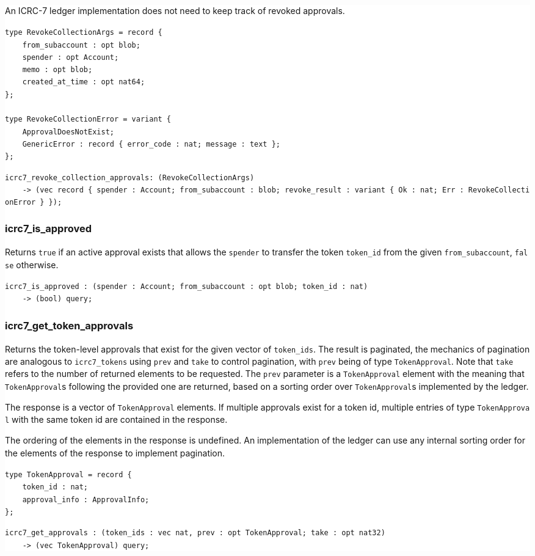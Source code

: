 An ICRC-7 ledger implementation does not need to keep track of revoked approvals.

```candid "Type definitions" +=
type RevokeCollectionArgs = record {
    from_subaccount : opt blob;
    spender : opt Account;
    memo : opt blob;
    created_at_time : opt nat64;
};

type RevokeCollectionError = variant {
    ApprovalDoesNotExist;
    GenericError : record { error_code : nat; message : text };
};
```
```candid "Methods" +=
icrc7_revoke_collection_approvals: (RevokeCollectionArgs)
    -> (vec record { spender : Account; from_subaccount : blob; revoke_result : variant { Ok : nat; Err : RevokeCollectionError } });
```

### icrc7_is_approved

Returns `true` if an active approval exists that allows the `spender` to transfer the token `token_id` from the given `from_subaccount`, `false` otherwise.

```candid "Methods" +=
icrc7_is_approved : (spender : Account; from_subaccount : opt blob; token_id : nat)
    -> (bool) query;
```

### icrc7_get_token_approvals

Returns the token-level approvals that exist for the given vector of `token_ids`.  The result is paginated, the mechanics of pagination are analogous to `icrc7_tokens` using `prev` and `take` to control pagination, with `prev` being of type `TokenApproval`. Note that `take` refers to the number of returned elements to be requested. The `prev` parameter is a `TokenApproval` element with the meaning that `TokenApproval`s following the provided one are returned, based on a sorting order over `TokenApproval`s implemented by the ledger.

The response is a vector of `TokenApproval` elements. If multiple approvals exist for a token id, multiple entries of type `TokenApproval` with the same token id are contained in the response.

The ordering of the elements in the response is undefined. An implementation of the ledger can use any internal sorting order for the elements of the response to implement pagination.

```candid "Type definitions" +=
type TokenApproval = record {
    token_id : nat;
    approval_info : ApprovalInfo;
};
```

```candid "Methods" +=
icrc7_get_approvals : (token_ids : vec nat, prev : opt TokenApproval; take : opt nat32)
    -> (vec TokenApproval) query;
```
